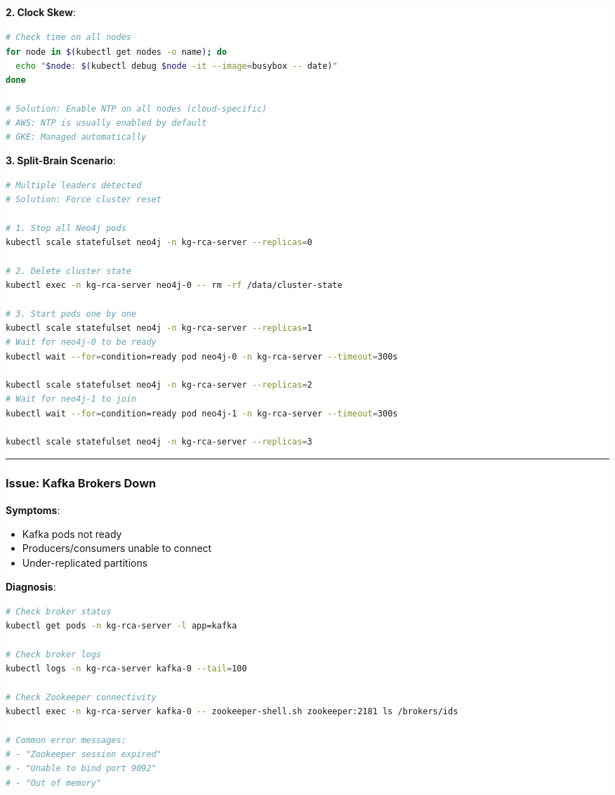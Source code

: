 **2. Clock Skew**:
```bash
# Check time on all nodes
for node in $(kubectl get nodes -o name); do
  echo "$node: $(kubectl debug $node -it --image=busybox -- date)"
done

# Solution: Enable NTP on all nodes (cloud-specific)
# AWS: NTP is usually enabled by default
# GKE: Managed automatically
```

**3. Split-Brain Scenario**:
```bash
# Multiple leaders detected
# Solution: Force cluster reset

# 1. Stop all Neo4j pods
kubectl scale statefulset neo4j -n kg-rca-server --replicas=0

# 2. Delete cluster state
kubectl exec -n kg-rca-server neo4j-0 -- rm -rf /data/cluster-state

# 3. Start pods one by one
kubectl scale statefulset neo4j -n kg-rca-server --replicas=1
# Wait for neo4j-0 to be ready
kubectl wait --for=condition=ready pod neo4j-0 -n kg-rca-server --timeout=300s

kubectl scale statefulset neo4j -n kg-rca-server --replicas=2
# Wait for neo4j-1 to join
kubectl wait --for=condition=ready pod neo4j-1 -n kg-rca-server --timeout=300s

kubectl scale statefulset neo4j -n kg-rca-server --replicas=3
```

---

### Issue: Kafka Brokers Down

**Symptoms**:
- Kafka pods not ready
- Producers/consumers unable to connect
- Under-replicated partitions

**Diagnosis**:
```bash
# Check broker status
kubectl get pods -n kg-rca-server -l app=kafka

# Check broker logs
kubectl logs -n kg-rca-server kafka-0 --tail=100

# Check Zookeeper connectivity
kubectl exec -n kg-rca-server kafka-0 -- zookeeper-shell.sh zookeeper:2181 ls /brokers/ids

# Common error messages:
# - "Zookeeper session expired"
# - "Unable to bind port 9092"
# - "Out of memory"
```
